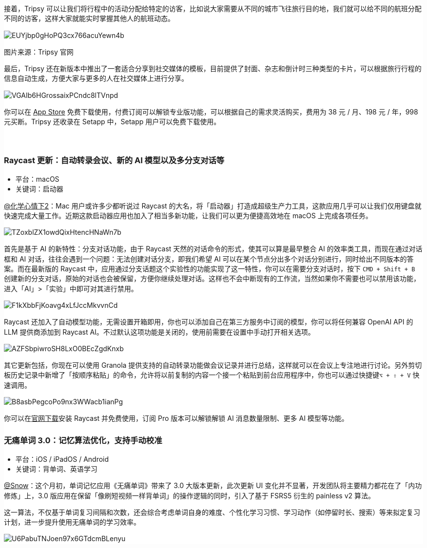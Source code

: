 接着，Tripsy 可以让我们将行程中的活动分配给特定的访客，比如说大家需要从不同的城市飞往旅行目的地，我们就可以给不同的航班分配不同的访客，这样大家就能实时掌握其他人的航班动态。

![EUYjbp0gHoPQ3cx766acuYewn4b](https://cdnfile.sspai.com/editor/u_/d2hf8rdb34t85tdj6ppg.png?imageView2/2/w/1120/q/90/interlace/1/ignore-error/1/format/webp)

图片来源：Tripsy 官网

最后，Tripsy 还在新版本中推出了一套适合分享到社交媒体的模板，目前提供了封面、杂志和倒计时三种类型的卡片，可以根据旅行行程的信息自动生成，方便大家与更多的人在社交媒体上进行分享。

![VGAIb6HGrossaixPCndc8lTVnpd](https://cdnfile.sspai.com/editor/u_/d2hf8rlb34t85tdj6pq0.jpeg?imageView2/2/w/1120/q/90/interlace/1/ignore-error/1/format/webp)

你可以在 [App Store](https://apps.apple.com/us/app/%E6%97%85%E8%A1%8C%E8%AE%A1%E5%88%92-my-travel-plan-tripsy/id1429967544?l=zh-Hans-CN) 免费下载使用，付费订阅可以解锁专业版功能，可以根据自己的需求灵活购买，费用为 38 元 / 月、198 元 / 年，998 元买断。Tripsy 还收录在 Setapp 中，Setapp 用户可以免费下载使用。

 

### Raycast 更新：自动转录会议、新的 AI 模型以及多分支对话等

-   平台：macOS
-   关键词：启动器

[@化学心情下2](https://sspai.com/u/liuxiaofengone)：Mac 用户或许多少都听说过 Raycast 的大名，将「启动器」打造成超级生产力工具，这款应用几乎可以让我们仅用键盘就快速完成大量工作。近期这款启动器应用也加入了相当多新功能，让我们可以更为便捷高效地在 macOS 上完成各项任务。

![TZoxblZX1owdQixHtencHNaWn7b](https://cdnfile.sspai.com/editor/u_/d2hf8rtb34t843n1t3og.png?imageView2/2/w/1120/q/90/interlace/1/ignore-error/1/format/webp)

首先是基于 AI 的新特性：分支对话功能，由于 Raycast 天然的对话命令的形式，使其可以算是最早整合 AI 的效率类工具，而现在通过对话框和 AI 对话，往往会遇到一个问题：无法创建对话分支，即我们希望 AI 可以在某个节点分出多个对话分别进行，同时给出不同版本的答案。而在最新版的 Raycast 中，应用通过分支话题这个实验性的功能实现了这一特性，你可以在需要分支对话时，按下 `CMD + Shift + B` 创建新的分支对话，原始的对话也会被保留，方便你继续处理对话。这样也不会中断现有的工作流，当然如果你不需要也可以禁用该功能，进入「AI」>「实验」中即可对其进行禁用。

![F1kXbbFjKoavg4xLfJccMkvvnCd](https://cdnfile.sspai.com/editor/u_/d2hf8sdb34t85tdj6pqg.png?imageView2/2/w/1120/q/90/interlace/1/ignore-error/1/format/webp)

Raycast 还加入了自动模型功能，无需设置开箱即用，你也可以添加自己在第三方服务中订阅的模型，你可以将任何兼容 OpenAI API 的 LLM 提供商添加到 Raycast AI。不过默认这项功能是关闭的，使用前需要在设置中手动打开相关选项。

![AZFSbpiwroSH8LxO0BEcZgdKnxb](https://cdnfile.sspai.com/editor/u_/d2hf8slb34t8463upeh0.png?imageView2/2/w/1120/q/90/interlace/1/ignore-error/1/format/webp)

其它更新包括，你现在可以使用 Granola 提供支持的自动转录功能做会议记录并进行总结，这样就可以在会议上专注地进行讨论。另外剪切板历史记录中新增了「按顺序粘贴」的命令，允许将以前复制的内容一个接一个粘贴到前台应用程序中，你也可以通过快捷键`⌥ + ⇧ + V` 快速调用。

![B8asbPegcoPo9nx3WWacb1ianPg](https://cdnfile.sspai.com/editor/u_/d2hf8stb34t843n1t3p0.png?imageView2/2/w/1120/q/90/interlace/1/ignore-error/1/format/webp)

你可以在[官网下载](https://www.raycast.com/pricing)安装 Raycast 并免费使用，订阅 Pro 版本可以解锁解锁 AI 消息数量限制、更多 AI 模型等功能。

### 无痛单词 3.0：记忆算法优化，支持手动校准

-   平台：iOS / iPadOS / Android
-   关键词：背单词、英语学习

[@Snow](https://sspai.com/u/ul0vcezb)：这个月初，单词记忆应用《无痛单词》带来了 3.0 大版本更新，此次更新 UI 变化并不显著，开发团队将主要精力都花在了「内功修炼」上，3.0 版应用在保留「像刷短视频一样背单词」的操作逻辑的同时，引入了基于 FSRS5 衍生的 painless v2 算法。

这一算法，不仅基于单词复习间隔和次数，还会综合考虑单词自身的难度、个性化学习习惯、学习动作（如停留时长、搜索）等来拟定复习计划，进一步提升使用无痛单词的学习效率。

![U6PabuTNJoen97x6GTdcmBLenyu](https://cdnfile.sspai.com/editor/u_/d2hf8t5b34t8463upehg.jpeg?imageView2/2/w/1120/q/90/interlace/1/ignore-error/1/format/webp)
